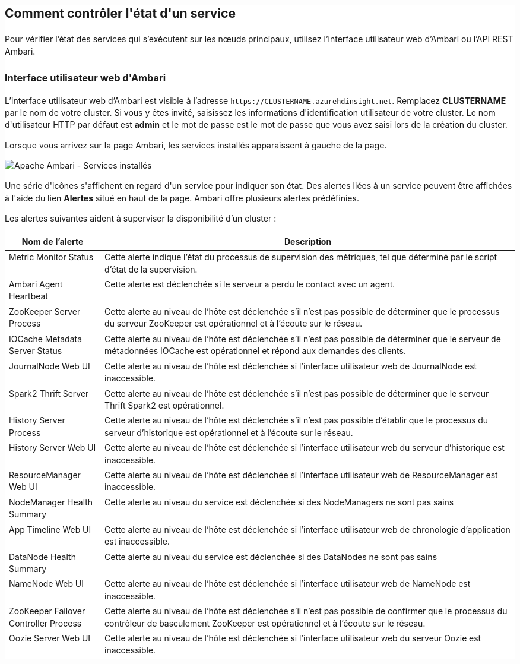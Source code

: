 ## <a name="how-to-check-on-a-service-status"></a>Comment contrôler  l'état d'un service

Pour vérifier l’état des services qui s’exécutent sur les nœuds principaux, utilisez l’interface utilisateur web d’Ambari ou l’API REST Ambari.

### <a name="ambari-web-ui"></a>Interface utilisateur web d'Ambari

L’interface utilisateur web d’Ambari est visible à l’adresse `https://CLUSTERNAME.azurehdinsight.net`. Remplacez **CLUSTERNAME** par le nom de votre cluster. Si vous y êtes invité, saisissez les informations d'identification utilisateur de votre cluster. Le nom d'utilisateur HTTP par défaut est **admin** et le mot de passe est le mot de passe que vous avez saisi lors de la création du cluster.

Lorsque vous arrivez sur la page Ambari, les services installés apparaissent à gauche de la page.

![Apache Ambari - Services installés](./media/hdinsight-high-availability-linux/hdinsight-installed-services.png)

Une série d'icônes s'affichent en regard d'un service pour indiquer son état. Des alertes liées à un service peuvent être affichées à l'aide du lien **Alertes** situé en haut de la page.  Ambari offre plusieurs alertes prédéfinies.

Les alertes suivantes aident à superviser la disponibilité d’un cluster :

| Nom de l’alerte                               | Description                                                                                                                                                                                  |
|------------------------------------------|----------------------------------------------------------------------------------------------------------------------------------------------------------------------------------------------|
| Metric Monitor Status                    | Cette alerte indique l’état du processus de supervision des métriques, tel que déterminé par le script d’état de la supervision.                                                                                   |
| Ambari Agent Heartbeat                   | Cette alerte est déclenchée si le serveur a perdu le contact avec un agent.                                                                                                                        |
| ZooKeeper Server Process                 | Cette alerte au niveau de l’hôte est déclenchée s’il n’est pas possible de déterminer que le processus du serveur ZooKeeper est opérationnel et à l’écoute sur le réseau.                                                               |
| IOCache Metadata Server Status           | Cette alerte au niveau de l’hôte est déclenchée s’il n’est pas possible de déterminer que le serveur de métadonnées IOCache est opérationnel et répond aux demandes des clients.                                                            |
| JournalNode Web UI                       | Cette alerte au niveau de l’hôte est déclenchée si l’interface utilisateur web de JournalNode est inaccessible.                                                                                                                 |
| Spark2 Thrift Server                     | Cette alerte au niveau de l’hôte est déclenchée s’il n’est pas possible de déterminer que le serveur Thrift Spark2 est opérationnel.                                                                                                |
| History Server Process                   | Cette alerte au niveau de l’hôte est déclenchée s’il n’est pas possible d’établir que le processus du serveur d’historique est opérationnel et à l’écoute sur le réseau.                                                                |
| History Server Web UI                    | Cette alerte au niveau de l’hôte est déclenchée si l’interface utilisateur web du serveur d’historique est inaccessible.                                                                                                              |
| ResourceManager Web UI                   | Cette alerte au niveau de l’hôte est déclenchée si l’interface utilisateur web de ResourceManager est inaccessible.                                                                                                             |
| NodeManager Health Summary               | Cette alerte au niveau du service est déclenchée si des NodeManagers ne sont pas sains                                                                                                                    |
| App Timeline Web UI                      | Cette alerte au niveau de l’hôte est déclenchée si l’interface utilisateur web de chronologie d’application est inaccessible.                                                                                                         |
| DataNode Health Summary                  | Cette alerte au niveau du service est déclenchée si des DataNodes ne sont pas sains                                                                                                                       |
| NameNode Web UI                          | Cette alerte au niveau de l’hôte est déclenchée si l’interface utilisateur web de NameNode est inaccessible.                                                                                                                    |
| ZooKeeper Failover Controller Process    | Cette alerte au niveau de l’hôte est déclenchée s’il n’est pas possible de confirmer que le processus du contrôleur de basculement ZooKeeper est opérationnel et à l’écoute sur le réseau.                                                   |
| Oozie Server Web UI                      | Cette alerte au niveau de l’hôte est déclenchée si l’interface utilisateur web du serveur Oozie est inaccessible.                                                                                                                |